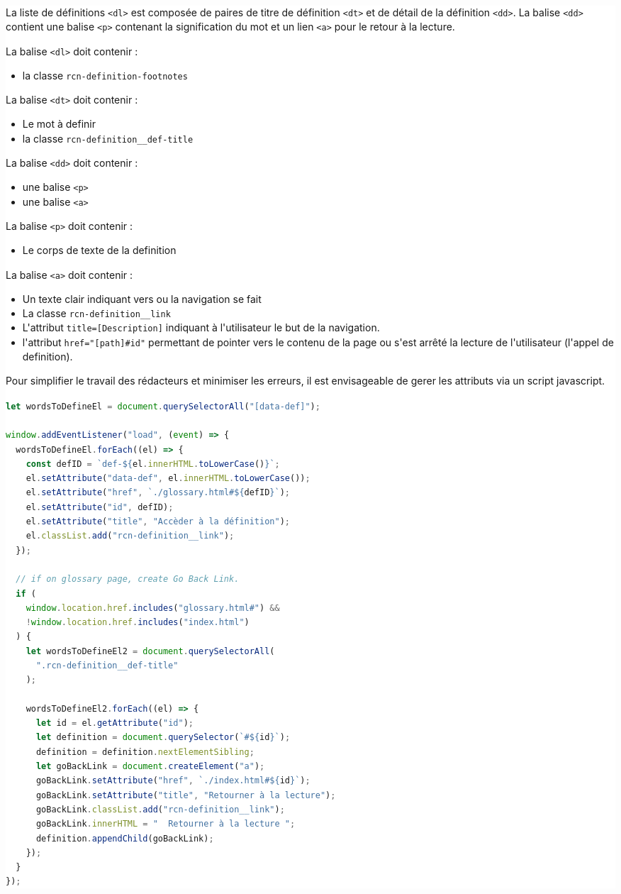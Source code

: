 La liste de définitions `<dl>` est composée de paires de titre de définition `<dt>` et de détail de la définition `<dd>`. La balise `<dd>` contient une balise `<p>` contenant la signification du mot et un lien `<a>` pour le retour à la lecture.

La balise `<dl>` doit contenir :

- la classe `rcn-definition-footnotes`

La balise `<dt>` doit contenir :

- Le mot à definir
- la classe `rcn-definition__def-title`

La balise `<dd>` doit contenir :

- une balise `<p>`
- une balise `<a>`

La balise `<p>` doit contenir :

- Le corps de texte de la definition

La balise `<a>` doit contenir :

- Un texte clair indiquant vers ou la navigation se fait
- La classe `rcn-definition__link`
- L'attribut `title=[Description]` indiquant à l'utilisateur le but de la navigation.
- l'attribut `href="[path]#id"` permettant de pointer vers le contenu de la page ou s'est arrêté la lecture de l'utilisateur (l'appel de definition).

Pour simplifier le travail des rédacteurs et minimiser les erreurs, il est envisageable de gerer les attributs via un script javascript.

```js
let wordsToDefineEl = document.querySelectorAll("[data-def]");

window.addEventListener("load", (event) => {
  wordsToDefineEl.forEach((el) => {
    const defID = `def-${el.innerHTML.toLowerCase()}`;
    el.setAttribute("data-def", el.innerHTML.toLowerCase());
    el.setAttribute("href", `./glossary.html#${defID}`);
    el.setAttribute("id", defID);
    el.setAttribute("title", "Accèder à la définition");
    el.classList.add("rcn-definition__link");
  });

  // if on glossary page, create Go Back Link.
  if (
    window.location.href.includes("glossary.html#") &&
    !window.location.href.includes("index.html")
  ) {
    let wordsToDefineEl2 = document.querySelectorAll(
      ".rcn-definition__def-title"
    );

    wordsToDefineEl2.forEach((el) => {
      let id = el.getAttribute("id");
      let definition = document.querySelector(`#${id}`);
      definition = definition.nextElementSibling;
      let goBackLink = document.createElement("a");
      goBackLink.setAttribute("href", `./index.html#${id}`);
      goBackLink.setAttribute("title", "Retourner à la lecture");
      goBackLink.classList.add("rcn-definition__link");
      goBackLink.innerHTML = "  Retourner à la lecture ";
      definition.appendChild(goBackLink);
    });
  }
});
```
